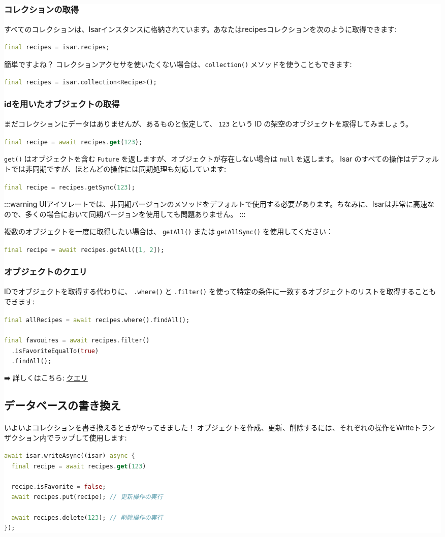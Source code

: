 ### コレクションの取得

すべてのコレクションは、Isarインスタンスに格納されています。あなたはrecipesコレクションを次のように取得できます:

```dart
final recipes = isar.recipes;
```

簡単ですよね？ コレクションアクセサを使いたくない場合は、`collection()` メソッドを使うこともできます:

```dart
final recipes = isar.collection<Recipe>();
```

### idを用いたオブジェクトの取得

まだコレクションにデータはありませんが、あるものと仮定して、 `123` という ID の架空のオブジェクトを取得してみましょう。

```dart
final recipe = await recipes.get(123);
```

`get()` はオブジェクトを含む `Future` を返しますが、オブジェクトが存在しない場合は `null` を返します。 Isar のすべての操作はデフォルトでは非同期ですが、ほとんどの操作には同期処理も対応しています:

```dart
final recipe = recipes.getSync(123);
```

:::warning
UIアイソレートでは、非同期バージョンのメソッドをデフォルトで使用する必要があります。ちなみに、Isarは非常に高速なので、多くの場合において同期バージョンを使用しても問題ありません。
:::

複数のオブジェクトを一度に取得したい場合は、 `getAll()` または `getAllSync()` を使用してください：

```dart
final recipe = await recipes.getAll([1, 2]);
```

### オブジェクトのクエリ

IDでオブジェクトを取得する代わりに、 `.where()` と `.filter()` を使って特定の条件に一致するオブジェクトのリストを取得することもできます:

```dart
final allRecipes = await recipes.where().findAll();

final favouires = await recipes.filter()
  .isFavoriteEqualTo(true)
  .findAll();
```

➡️ 詳しくはこちら: [クエリ](queries)

## データベースの書き換え

いよいよコレクションを書き換えるときがやってきました！ オブジェクトを作成、更新、削除するには、それぞれの操作をWriteトランザクション内でラップして使用します:

```dart
await isar.writeAsync((isar) async {
  final recipe = await recipes.get(123)

  recipe.isFavorite = false;
  await recipes.put(recipe); // 更新操作の実行

  await recipes.delete(123); // 削除操作の実行
});
```
